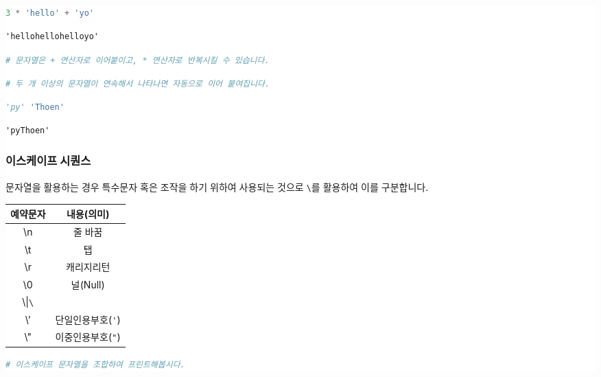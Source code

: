 ```python
3 * 'hello' + 'yo'
```




    'hellohellohelloyo'




```python
# 문자열은 + 연산자로 이어붙이고, * 연산자로 반복시킬 수 있습니다.
```


```python

```


```python

```


```python
# 두 개 이상의 문자열이 연속해서 나타나면 자동으로 이어 붙여집니다.
```


```python
'py' 'Thoen'
```




    'pyThoen'



### 이스케이프 시퀀스

문자열을 활용하는 경우 특수문자 혹은 조작을 하기 위하여 사용되는 것으로 `\`를 활용하여 이를 구분합니다. 

|<center>예약문자</center>|내용(의미)|
|:--------:|:--------:|
|\n|줄 바꿈|
|\t|탭|
|\r|캐리지리턴|
|\0|널(Null)|
|\\\\|`\`|
|\\'|단일인용부호(`'`)|
|\\"|이중인용부호(`"`)|


```python
# 이스케이프 문자열을 조합하여 프린트해봅시다.
```
